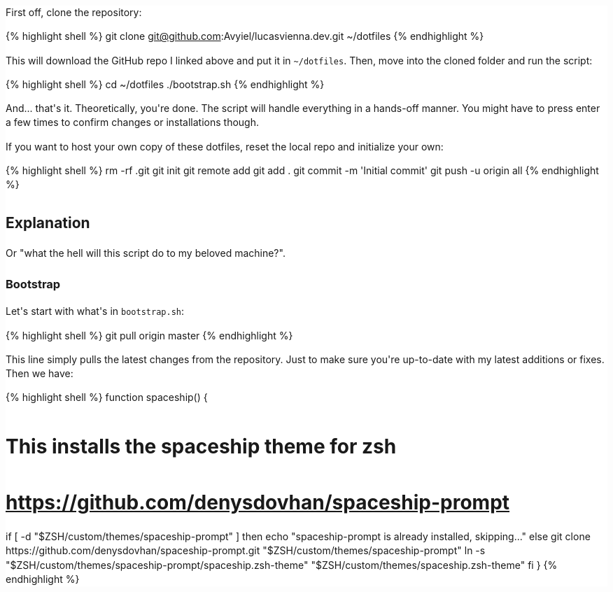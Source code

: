 First off, clone the repository:

{% highlight shell %}
git clone git@github.com:Avyiel/lucasvienna.dev.git ~/dotfiles
{% endhighlight %}

This will download the GitHub repo I linked above and put it in `~/dotfiles`. Then, move into the cloned folder and run the script:

{% highlight shell %}
cd ~/dotfiles
./bootstrap.sh
{% endhighlight %}

And... that's it. Theoretically, you're done. The script will handle everything in a hands-off manner. You might have to press enter a few times to confirm changes or installations though.

If you want to host your own copy of these dotfiles, reset the local repo and initialize your own:

{% highlight shell %}
rm -rf .git
git init
git remote add <your repository URL here>
git add .
git commit -m 'Initial commit'
git push -u origin all
{% endhighlight %}

## Explanation

Or "what the hell will this script do to my beloved machine?".

### Bootstrap

Let's start with what's in `bootstrap.sh`:

{% highlight shell %}
git pull origin master
{% endhighlight %}

This line simply pulls the latest changes from the repository. Just to make sure you're up-to-date with my latest additions or fixes. Then we have:

{% highlight shell %}
function spaceship() {
  # This installs the spaceship theme for zsh
  # https://github.com/denysdovhan/spaceship-prompt
  if [ -d "$ZSH/custom/themes/spaceship-prompt" ]
  then
    echo "spaceship-prompt is already installed, skipping..."
  else
    git clone https://github.com/denysdovhan/spaceship-prompt.git "$ZSH/custom/themes/spaceship-prompt"
    ln -s "$ZSH/custom/themes/spaceship-prompt/spaceship.zsh-theme" "$ZSH/custom/themes/spaceship.zsh-theme"
  fi
}
{% endhighlight %}
